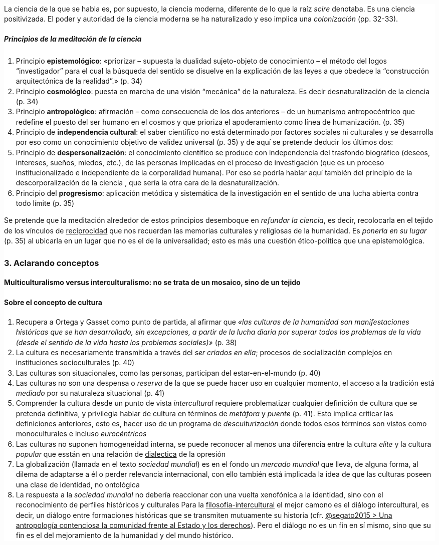La ciencia de la que se habla es, por supuesto, la ciencia moderna, diferente de lo que la raíz *scire* denotaba. Es una ciencia positivizada. El poder y autoridad de la ciencia moderna se ha naturalizado y eso implica una *colonización* (pp. 32-33).

##### Principios de la meditación de la ciencia

1. Principio **epistemológico**: «priorizar – supuesta la dualidad sujeto-objeto de conocimiento – el método del logos “investigador” para el cual la búsqueda del sentido se disuelve en la explicación de las leyes a que obedece la “construcción arquitectónica de la realidad”.» (p. 34)
1. Principio **cosmológico**: puesta en marcha de una visión “mecánica” de la naturaleza. Es decir desnaturalización de la ciencia (p. 34)
1. Principio **antropológico**: afirmación – como consecuencia de los dos anteriores – de un [humanismo](humanismo.md) antropocéntrico que redefine el puesto del ser humano en el cosmos y que prioriza el apoderamiento como línea de humanización. (p. 35)
1. Principio de **independencia cultural**: el saber científico no está determinado por factores sociales ni culturales y se desarrolla por eso como un conocimiento objetivo de validez universal (p. 35) y de aquí se pretende deducir los últimos dos:
1. Principio de **despersonalización**: el conocimiento científico se produce con independencia del trasfondo biográfico (deseos, intereses, sueños, miedos, etc.), de las personas implicadas en el proceso de investigación (que es un proceso institucionalizado e independiente de la corporalidad humana). Por eso se podría hablar aquí también del principio de la descorporalización de la ciencia , que sería la otra cara de la desnaturalización.
1. Principio del **progresismo**: aplicación metódica y sistemática de la investigación en el sentido de una lucha abierta contra todo límite (p. 35)

Se pretende que la meditación alrededor de estos principios desemboque en *refundar la ciencia*, es decir, recolocarla en el tejido de los vínculos de [reciprocidad](reciprocidad.md) que nos recuerdan las memorias culturales y religiosas de la humanidad. Es *ponerla en su lugar* (p. 35) al ubicarla en un lugar que no es el de la universalidad; esto es más una cuestión ético-política que una epistemológica.

### 3. Aclarando conceptos

**Multiculturalismo versus interculturalismo: no se trata de un mosaico, sino de un tejido**

#### Sobre el concepto de cultura

1. Recupera a Ortega y Gasset como punto de partida, al afirmar que *«las culturas de la humanidad son manifestaciones históricas que se han desarrollado, sin excepciones, a partir de la lucha diaria por superar todos los problemas de la vida (desde el sentido de la vida hasta los problemas sociales)»* (p. 38)
1. La cultura es necesariamente transmitida a través del *ser criados en ella*; procesos de socialización complejos en instituciones socioculturales (p. 40)
1. Las culturas son situacionales, como las personas, participan del estar-en-el-mundo (p. 40)
1. Las culturas no son una despensa o *reserva* de la que se puede hacer uso en cualquier momento, el acceso a la tradición está *mediado* por su naturaleza situacional (p. 41)
1. Comprender la cultura desde un punto de vista *intercultural* requiere problematizar cualquier definición de cultura que se pretenda definitiva, y privilegia hablar de cultura en términos de *metáfora* y *puente* (p. 41). Esto implica criticar las definiciones anteriores, esto es, hacer uso de un programa de *desculturización* donde todos esos términos son vistos como monoculturales e incluso *eurocéntricos*
1. Las culturas no suponen homogeneidad interna, se puede reconocer al menos una diferencia entre la cultura *elite* y la cultura *popular* que esstán en una relación de [dialectica](dialectica.md) de la opresión
1. La globalización (llamada en el texto *sociedad mundial*) es en el fondo un *mercado mundial* que lleva, de alguna forma, al dilema de adaptarse a él o perder relevancia internacional, con ello también está implicada la idea de que las culturas poseen una clase de identidad, no ontológica
1. La respuesta a la *sociedad mundial* no debería reaccionar con una vuelta xenofónica a la identidad, sino con el reconocimiento de perfiles históricos y culturales Para la [filosofia-intercultural](filosofia-intercultural.md) el mejor camono es el diálogo intercultural, es decir, un diálogo entre formaciones históricas que se transmiten mutuamente su historia (cfr. [@segato2015 > Una antropología contenciosa la comunidad frente al Estado y los derechos](@segato2015.md#una-antropologia-contenciosa-la-comunidad-frente-al-estado-y-los-derechos)). Pero el diálogo no es un fin en sí mismo, sino que su fin es el del mejoramiento de la humanidad y del mundo histórico.